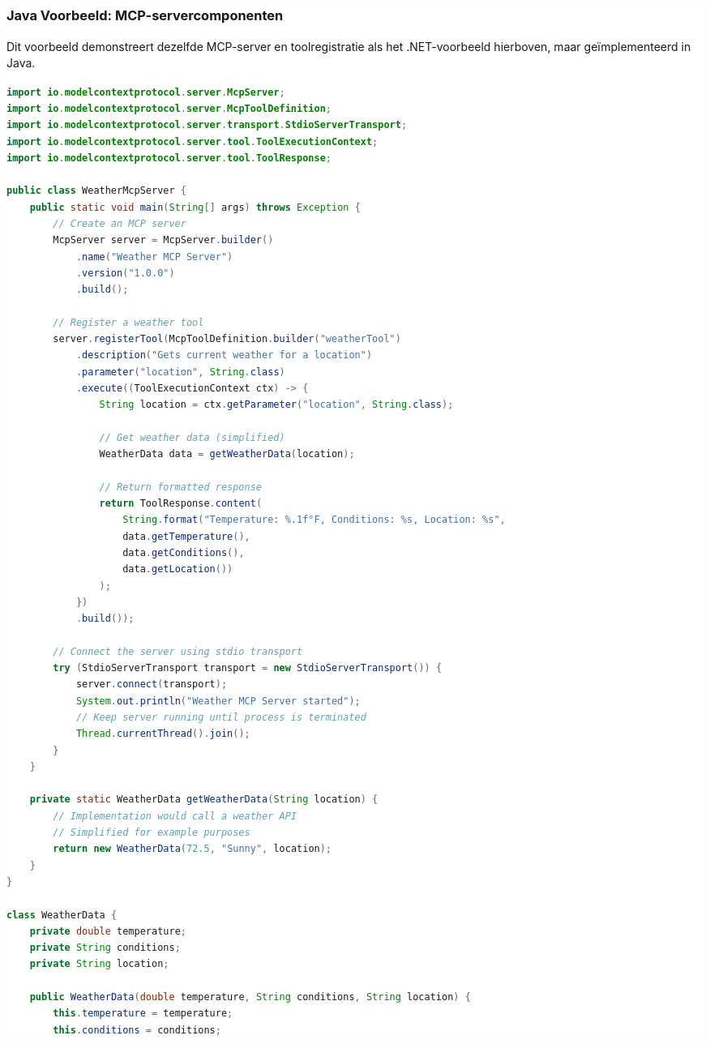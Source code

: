 ### Java Voorbeeld: MCP-servercomponenten

Dit voorbeeld demonstreert dezelfde MCP-server en toolregistratie als het .NET-voorbeeld hierboven, maar geïmplementeerd in Java.

```java
import io.modelcontextprotocol.server.McpServer;
import io.modelcontextprotocol.server.McpToolDefinition;
import io.modelcontextprotocol.server.transport.StdioServerTransport;
import io.modelcontextprotocol.server.tool.ToolExecutionContext;
import io.modelcontextprotocol.server.tool.ToolResponse;

public class WeatherMcpServer {
    public static void main(String[] args) throws Exception {
        // Create an MCP server
        McpServer server = McpServer.builder()
            .name("Weather MCP Server")
            .version("1.0.0")
            .build();
            
        // Register a weather tool
        server.registerTool(McpToolDefinition.builder("weatherTool")
            .description("Gets current weather for a location")
            .parameter("location", String.class)
            .execute((ToolExecutionContext ctx) -> {
                String location = ctx.getParameter("location", String.class);
                
                // Get weather data (simplified)
                WeatherData data = getWeatherData(location);
                
                // Return formatted response
                return ToolResponse.content(
                    String.format("Temperature: %.1f°F, Conditions: %s, Location: %s", 
                    data.getTemperature(), 
                    data.getConditions(), 
                    data.getLocation())
                );
            })
            .build());
        
        // Connect the server using stdio transport
        try (StdioServerTransport transport = new StdioServerTransport()) {
            server.connect(transport);
            System.out.println("Weather MCP Server started");
            // Keep server running until process is terminated
            Thread.currentThread().join();
        }
    }
    
    private static WeatherData getWeatherData(String location) {
        // Implementation would call a weather API
        // Simplified for example purposes
        return new WeatherData(72.5, "Sunny", location);
    }
}

class WeatherData {
    private double temperature;
    private String conditions;
    private String location;
    
    public WeatherData(double temperature, String conditions, String location) {
        this.temperature = temperature;
        this.conditions = conditions;
```